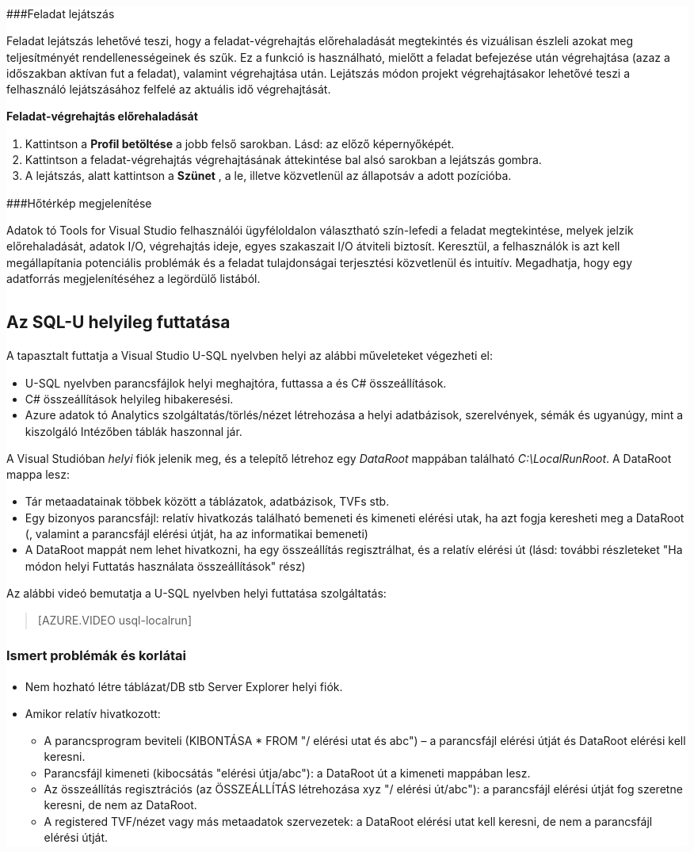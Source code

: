 
###<a name="job-playback"></a>Feladat lejátszás

Feladat lejátszás lehetővé teszi, hogy a feladat-végrehajtás előrehaladását megtekintés és vizuálisan észleli azokat meg teljesítményét rendellenességeinek és szűk. Ez a funkció is használható, mielőtt a feladat befejezése után végrehajtása (azaz a időszakban aktívan fut a feladat), valamint végrehajtása után. Lejátszás módon projekt végrehajtásakor lehetővé teszi a felhasználó lejátszásához felfelé az aktuális idő végrehajtását.

**Feladat-végrehajtás előrehaladását**  

1. Kattintson a **Profil betöltése** a jobb felső sarokban. Lásd: az előző képernyőképét.
2. Kattintson a feladat-végrehajtás végrehajtásának áttekintése bal alsó sarokban a lejátszás gombra.
3. A lejátszás, alatt kattintson a **Szünet** , a le, illetve közvetlenül az állapotsáv a adott pozícióba.


###<a name="heat-map"></a>Hőtérkép megjelenítése

Adatok tó Tools for Visual Studio felhasználói ügyféloldalon választható szín-lefedi a feladat megtekintése, melyek jelzik előrehaladását, adatok I/O, végrehajtás ideje, egyes szakaszait I/O átviteli biztosít. Keresztül, a felhasználók is azt kell megállapítania potenciális problémák és a feladat tulajdonságai terjesztési közvetlenül és intuitív. Megadhatja, hogy egy adatforrás megjelenítéséhez a legördülő listából.  

## <a name="run-u-sql-locally"></a>Az SQL-U helyileg futtatása

A tapasztalt futtatja a Visual Studio U-SQL nyelvben helyi az alábbi műveleteket végezheti el:

- U-SQL nyelvben parancsfájlok helyi meghajtóra, futtassa a és C# összeállítások.
- C# összeállítások helyileg hibakeresési.
- Azure adatok tó Analytics szolgáltatás/törlés/nézet létrehozása a helyi adatbázisok, szerelvények, sémák és ugyanúgy, mint a kiszolgáló Intézőben táblák haszonnal jár.

A Visual Studióban *helyi* fiók jelenik meg, és a telepítő létrehoz egy *DataRoot* mappában található *C:\LocalRunRoot*. A DataRoot mappa lesz:

- Tár metaadatainak többek között a táblázatok, adatbázisok, TVFs stb.
- Egy bizonyos parancsfájl: relatív hivatkozás található bemeneti és kimeneti elérési utak, ha azt fogja keresheti meg a DataRoot (, valamint a parancsfájl elérési útját, ha az informatikai bemeneti)
- A DataRoot mappát nem lehet hivatkozni, ha egy összeállítás regisztrálhat, és a relatív elérési út (lásd: további részleteket "Ha módon helyi Futtatás használata összeállítások" rész)

Az alábbi videó bemutatja a U-SQL nyelvben helyi futtatása szolgáltatás:

>[AZURE.VIDEO usql-localrun]

### <a name="known-issues-and-limitations"></a>Ismert problémák és korlátai

- Nem hozható létre táblázat/DB stb Server Explorer helyi fiók.
- Amikor relatív hivatkozott:

    - A parancsprogram beviteli (KIBONTÁSA * FROM "/ elérési utat és abc") – a parancsfájl elérési útját és DataRoot elérési kell keresni.
    - Parancsfájl kimeneti (kibocsátás "elérési útja/abc"): a DataRoot út a kimeneti mappában lesz.
    - Az összeállítás regisztrációs (az ÖSSZEÁLLÍTÁS létrehozása xyz "/ elérési út/abc"): a parancsfájl elérési útját fog szeretne keresni, de nem az DataRoot.
    - A registered TVF/nézet vagy más metaadatok szervezetek: a DataRoot elérési utat kell keresni, de nem a parancsfájl elérési útját.
